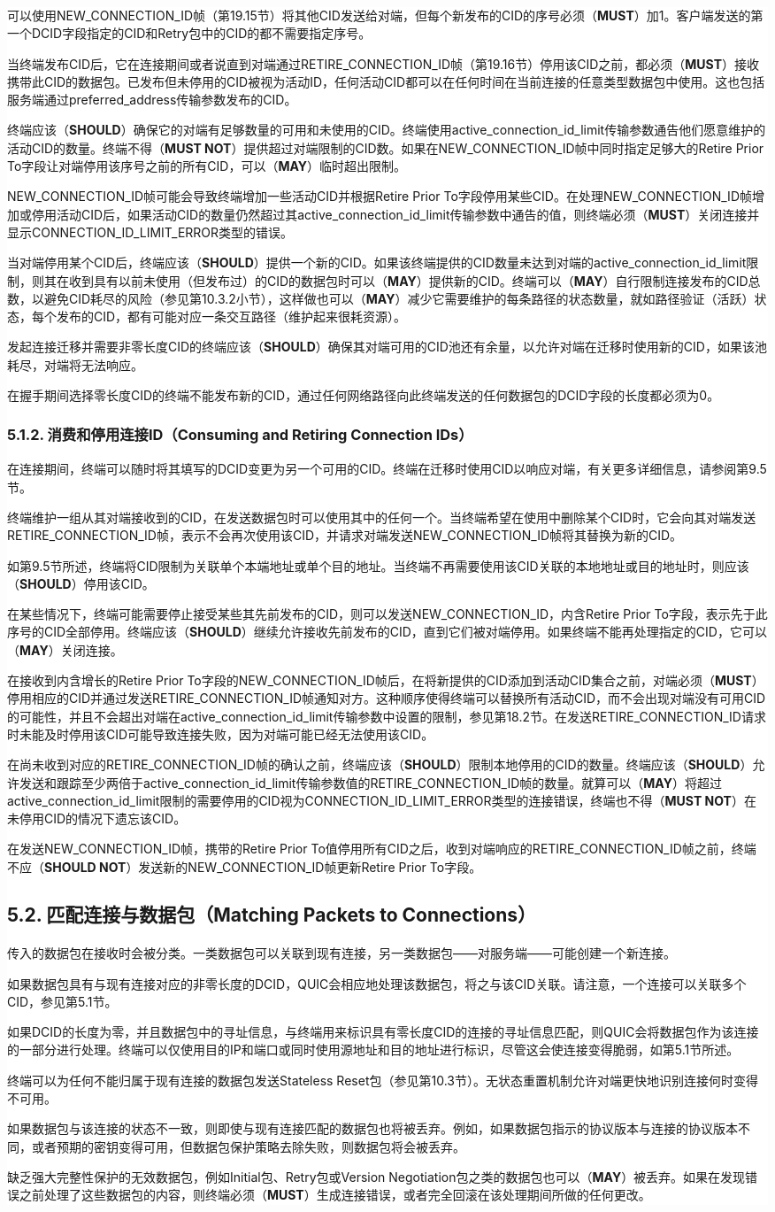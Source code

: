 可以使用NEW_CONNECTION_ID帧（第19.15节）将其他CID发送给对端，但每个新发布的CID的序号必须（**MUST**）加1。客户端发送的第一个DCID字段指定的CID和Retry包中的CID的都不需要指定序号。

当终端发布CID后，它在连接期间或者说直到对端通过RETIRE_CONNECTION_ID帧（第19.16节）停用该CID之前，都必须（**MUST**）接收携带此CID的数据包。已发布但未停用的CID被视为活动ID，任何活动CID都可以在任何时间在当前连接的任意类型数据包中使用。这也包括服务端通过preferred_address传输参数发布的CID。

终端应该（**SHOULD**）确保它的对端有足够数量的可用和未使用的CID。终端使用active_connection_id_limit传输参数通告他们愿意维护的活动CID的数量。终端不得（**MUST NOT**）提供超过对端限制的CID数。如果在NEW_CONNECTION_ID帧中同时指定足够大的Retire Prior To字段让对端停用该序号之前的所有CID，可以（**MAY**）临时超出限制。

NEW_CONNECTION_ID帧可能会导致终端增加一些活动CID并根据Retire Prior To字段停用某些CID。在处理NEW_CONNECTION_ID帧增加或停用活动CID后，如果活动CID的数量仍然超过其active_connection_id_limit传输参数中通告的值，则终端必须（**MUST**）关闭连接并显示CONNECTION_ID_LIMIT_ERROR类型的错误。

当对端停用某个CID后，终端应该（**SHOULD**）提供一个新的CID。如果该终端提供的CID数量未达到对端的active_connection_id_limit限制，则其在收到具有以前未使用（但发布过）的CID的数据包时可以（**MAY**）提供新的CID。终端可以（**MAY**）自行限制连接发布的CID总数，以避免CID耗尽的风险（参见第10.3.2小节），这样做也可以（**MAY**）减少它需要维护的每条路径的状态数量，就如路径验证（活跃）状态，每个发布的CID，都有可能对应一条交互路径（维护起来很耗资源）。

发起连接迁移并需要非零长度CID的终端应该（**SHOULD**）确保其对端可用的CID池还有余量，以允许对端在迁移时使用新的CID，如果该池耗尽，对端将无法响应。

在握手期间选择零长度CID的终端不能发布新的CID，通过任何网络路径向此终端发送的任何数据包的DCID字段的长度都必须为0。

### 5.1.2. 消费和停用连接ID（Consuming and Retiring Connection IDs）

在连接期间，终端可以随时将其填写的DCID变更为另一个可用的CID。终端在迁移时使用CID以响应对端，有关更多详细信息，请参阅第9.5节。

终端维护一组从其对端接收到的CID，在发送数据包时可以使用其中的任何一个。当终端希望在使用中删除某个CID时，它会向其对端发送RETIRE_CONNECTION_ID帧，表示不会再次使用该CID，并请求对端发送NEW_CONNECTION_ID帧将其替换为新的CID。

如第9.5节所述，终端将CID限制为关联单个本端地址或单个目的地址。当终端不再需要使用该CID关联的本地地址或目的地址时，则应该（**SHOULD**）停用该CID。

在某些情况下，终端可能需要停止接受某些其先前发布的CID，则可以发送NEW_CONNECTION_ID，内含Retire Prior To字段，表示先于此序号的CID全部停用。终端应该（**SHOULD**）继续允许接收先前发布的CID，直到它们被对端停用。如果终端不能再处理指定的CID，它可以（**MAY**）关闭连接。

在接收到内含增长的Retire Prior To字段的NEW_CONNECTION_ID帧后，在将新提供的CID添加到活动CID集合之前，对端必须（**MUST**）停用相应的CID并通过发送RETIRE_CONNECTION_ID帧通知对方。这种顺序使得终端可以替换所有活动CID，而不会出现对端没有可用CID的可能性，并且不会超出对端在active_connection_id_limit传输参数中设置的限制，参见第18.2节。在发送RETIRE_CONNECTION_ID请求时未能及时停用该CID可能导致连接失败，因为对端可能已经无法使用该CID。

在尚未收到对应的RETIRE_CONNECTION_ID帧的确认之前，终端应该（**SHOULD**）限制本地停用的CID的数量。终端应该（**SHOULD**）允许发送和跟踪至少两倍于active_connection_id_limit传输参数值的RETIRE_CONNECTION_ID帧的数量。就算可以（**MAY**）将超过active_connection_id_limit限制的需要停用的CID视为CONNECTION_ID_LIMIT_ERROR类型的连接错误，终端也不得（**MUST NOT**）在未停用CID的情况下遗忘该CID。

在发送NEW_CONNECTION_ID帧，携带的Retire Prior To值停用所有CID之后，收到对端响应的RETIRE_CONNECTION_ID帧之前，终端不应（**SHOULD NOT**）发送新的NEW_CONNECTION_ID帧更新Retire Prior To字段。

## 5.2. 匹配连接与数据包（Matching Packets to Connections）

传入的数据包在接收时会被分类。一类数据包可以关联到现有连接，另一类数据包——对服务端——可能创建一个新连接。

如果数据包具有与现有连接对应的非零长度的DCID，QUIC会相应地处理该数据包，将之与该CID关联。请注意，一个连接可以关联多个CID，参见第5.1节。

如果DCID的长度为零，并且数据包中的寻址信息，与终端用来标识具有零长度CID的连接的寻址信息匹配，则QUIC会将数据包作为该连接的一部分进行处理。终端可以仅使用目的IP和端口或同时使用源地址和目的地址进行标识，尽管这会使连接变得脆弱，如第5.1节所述。

终端可以为任何不能归属于现有连接的数据包发送Stateless Reset包（参见第10.3节）。无状态重置机制允许对端更快地识别连接何时变得不可用。

如果数据包与该连接的状态不一致，则即使与现有连接匹配的数据包也将被丢弃。例如，如果数据包指示的协议版本与连接的协议版本不同，或者预期的密钥变得可用，但数据包保护策略去除失败，则数据包将会被丢弃。

缺乏强大完整性保护的无效数据包，例如Initial包、Retry包或Version Negotiation包之类的数据包也可以（**MAY**）被丢弃。如果在发现错误之前处理了这些数据包的内容，则终端必须（**MUST**）生成连接错误，或者完全回滚在该处理期间所做的任何更改。
